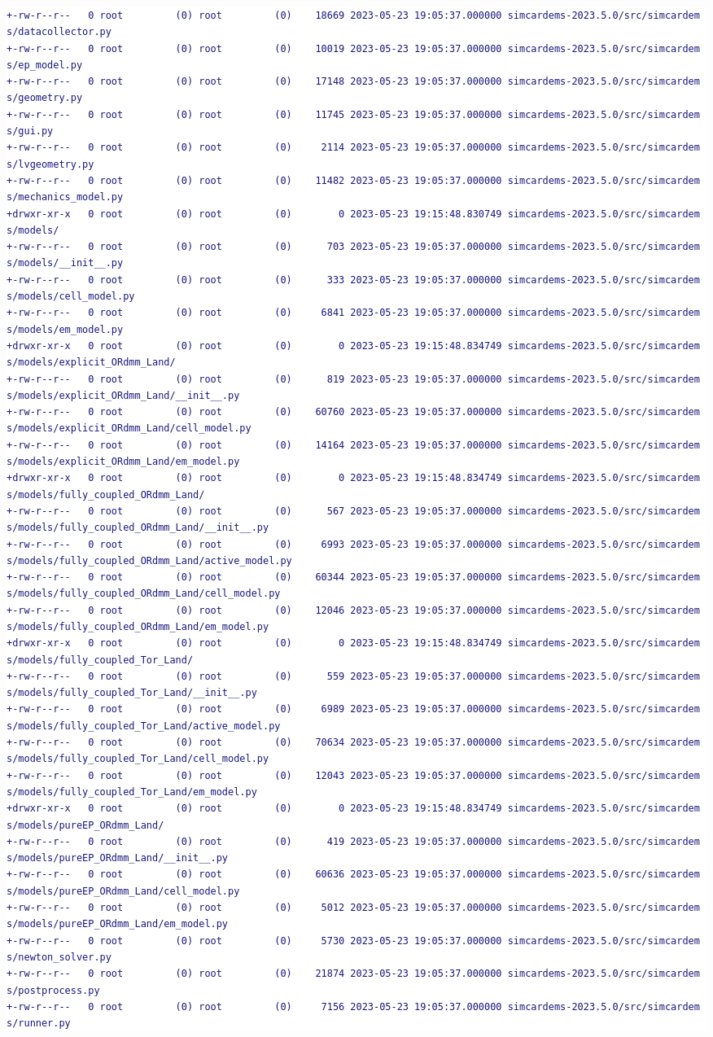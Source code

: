 ```diff
+-rw-r--r--   0 root         (0) root         (0)    18669 2023-05-23 19:05:37.000000 simcardems-2023.5.0/src/simcardems/datacollector.py
+-rw-r--r--   0 root         (0) root         (0)    10019 2023-05-23 19:05:37.000000 simcardems-2023.5.0/src/simcardems/ep_model.py
+-rw-r--r--   0 root         (0) root         (0)    17148 2023-05-23 19:05:37.000000 simcardems-2023.5.0/src/simcardems/geometry.py
+-rw-r--r--   0 root         (0) root         (0)    11745 2023-05-23 19:05:37.000000 simcardems-2023.5.0/src/simcardems/gui.py
+-rw-r--r--   0 root         (0) root         (0)     2114 2023-05-23 19:05:37.000000 simcardems-2023.5.0/src/simcardems/lvgeometry.py
+-rw-r--r--   0 root         (0) root         (0)    11482 2023-05-23 19:05:37.000000 simcardems-2023.5.0/src/simcardems/mechanics_model.py
+drwxr-xr-x   0 root         (0) root         (0)        0 2023-05-23 19:15:48.830749 simcardems-2023.5.0/src/simcardems/models/
+-rw-r--r--   0 root         (0) root         (0)      703 2023-05-23 19:05:37.000000 simcardems-2023.5.0/src/simcardems/models/__init__.py
+-rw-r--r--   0 root         (0) root         (0)      333 2023-05-23 19:05:37.000000 simcardems-2023.5.0/src/simcardems/models/cell_model.py
+-rw-r--r--   0 root         (0) root         (0)     6841 2023-05-23 19:05:37.000000 simcardems-2023.5.0/src/simcardems/models/em_model.py
+drwxr-xr-x   0 root         (0) root         (0)        0 2023-05-23 19:15:48.834749 simcardems-2023.5.0/src/simcardems/models/explicit_ORdmm_Land/
+-rw-r--r--   0 root         (0) root         (0)      819 2023-05-23 19:05:37.000000 simcardems-2023.5.0/src/simcardems/models/explicit_ORdmm_Land/__init__.py
+-rw-r--r--   0 root         (0) root         (0)    60760 2023-05-23 19:05:37.000000 simcardems-2023.5.0/src/simcardems/models/explicit_ORdmm_Land/cell_model.py
+-rw-r--r--   0 root         (0) root         (0)    14164 2023-05-23 19:05:37.000000 simcardems-2023.5.0/src/simcardems/models/explicit_ORdmm_Land/em_model.py
+drwxr-xr-x   0 root         (0) root         (0)        0 2023-05-23 19:15:48.834749 simcardems-2023.5.0/src/simcardems/models/fully_coupled_ORdmm_Land/
+-rw-r--r--   0 root         (0) root         (0)      567 2023-05-23 19:05:37.000000 simcardems-2023.5.0/src/simcardems/models/fully_coupled_ORdmm_Land/__init__.py
+-rw-r--r--   0 root         (0) root         (0)     6993 2023-05-23 19:05:37.000000 simcardems-2023.5.0/src/simcardems/models/fully_coupled_ORdmm_Land/active_model.py
+-rw-r--r--   0 root         (0) root         (0)    60344 2023-05-23 19:05:37.000000 simcardems-2023.5.0/src/simcardems/models/fully_coupled_ORdmm_Land/cell_model.py
+-rw-r--r--   0 root         (0) root         (0)    12046 2023-05-23 19:05:37.000000 simcardems-2023.5.0/src/simcardems/models/fully_coupled_ORdmm_Land/em_model.py
+drwxr-xr-x   0 root         (0) root         (0)        0 2023-05-23 19:15:48.834749 simcardems-2023.5.0/src/simcardems/models/fully_coupled_Tor_Land/
+-rw-r--r--   0 root         (0) root         (0)      559 2023-05-23 19:05:37.000000 simcardems-2023.5.0/src/simcardems/models/fully_coupled_Tor_Land/__init__.py
+-rw-r--r--   0 root         (0) root         (0)     6989 2023-05-23 19:05:37.000000 simcardems-2023.5.0/src/simcardems/models/fully_coupled_Tor_Land/active_model.py
+-rw-r--r--   0 root         (0) root         (0)    70634 2023-05-23 19:05:37.000000 simcardems-2023.5.0/src/simcardems/models/fully_coupled_Tor_Land/cell_model.py
+-rw-r--r--   0 root         (0) root         (0)    12043 2023-05-23 19:05:37.000000 simcardems-2023.5.0/src/simcardems/models/fully_coupled_Tor_Land/em_model.py
+drwxr-xr-x   0 root         (0) root         (0)        0 2023-05-23 19:15:48.834749 simcardems-2023.5.0/src/simcardems/models/pureEP_ORdmm_Land/
+-rw-r--r--   0 root         (0) root         (0)      419 2023-05-23 19:05:37.000000 simcardems-2023.5.0/src/simcardems/models/pureEP_ORdmm_Land/__init__.py
+-rw-r--r--   0 root         (0) root         (0)    60636 2023-05-23 19:05:37.000000 simcardems-2023.5.0/src/simcardems/models/pureEP_ORdmm_Land/cell_model.py
+-rw-r--r--   0 root         (0) root         (0)     5012 2023-05-23 19:05:37.000000 simcardems-2023.5.0/src/simcardems/models/pureEP_ORdmm_Land/em_model.py
+-rw-r--r--   0 root         (0) root         (0)     5730 2023-05-23 19:05:37.000000 simcardems-2023.5.0/src/simcardems/newton_solver.py
+-rw-r--r--   0 root         (0) root         (0)    21874 2023-05-23 19:05:37.000000 simcardems-2023.5.0/src/simcardems/postprocess.py
+-rw-r--r--   0 root         (0) root         (0)     7156 2023-05-23 19:05:37.000000 simcardems-2023.5.0/src/simcardems/runner.py
```
